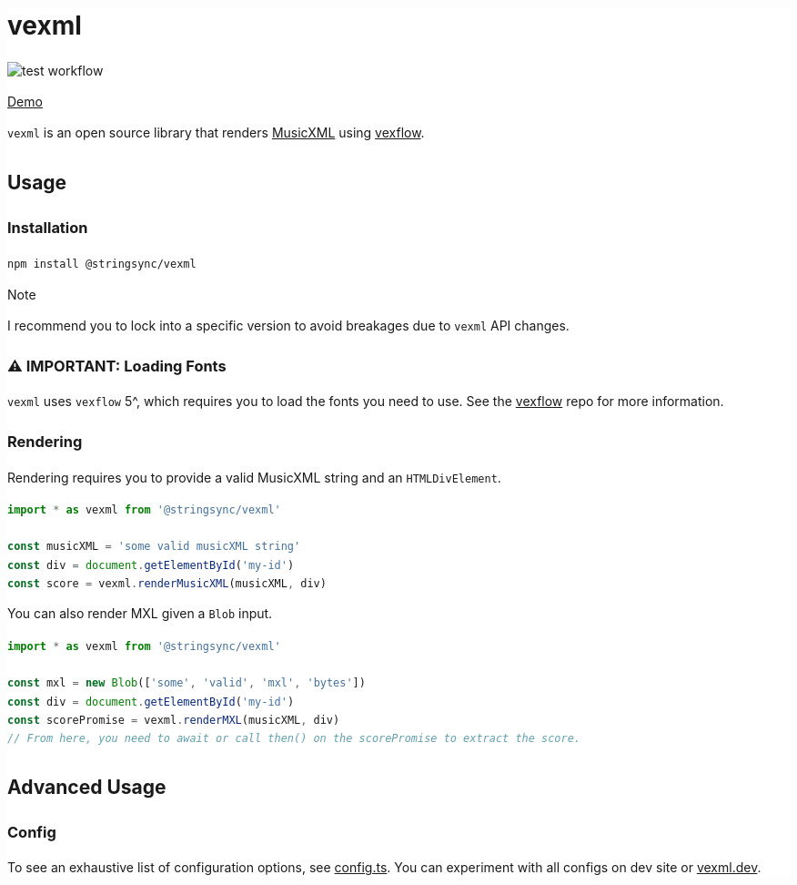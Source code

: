 # vexml

![test workflow](https://github.com/stringsync/vexml/actions/workflows/test.yml/badge.svg)

[Demo](https://vexml.dev)

`vexml` is an open source library that renders [MusicXML](https://www.w3.org/2021/06/musicxml40/) using [vexflow](https://github.com/vexflow/vexflow).

## Usage

### Installation

```sh
npm install @stringsync/vexml
```

> [!NOTE]  
> I recommend you to lock into a specific version to avoid breakages due to `vexml` API changes.

### ⚠️ IMPORTANT: Loading Fonts

`vexml` uses `vexflow` 5^, which requires you to load the fonts you need to use. See the [vexflow](https://github.com/vexflow/vexflow) repo for more information.

### Rendering

Rendering requires you to provide a valid MusicXML string and an `HTMLDivElement`.

```ts
import * as vexml from '@stringsync/vexml'

const musicXML = 'some valid musicXML string'
const div = document.getElementById('my-id')
const score = vexml.renderMusicXML(musicXML, div)
```

You can also render MXL given a `Blob` input.

```ts
import * as vexml from '@stringsync/vexml'

const mxl = new Blob(['some', 'valid', 'mxl', 'bytes'])
const div = document.getElementById('my-id')
const scorePromise = vexml.renderMXL(musicXML, div)
// From here, you need to await or call then() on the scorePromise to extract the score.
```

## Advanced Usage

### Config

To see an exhaustive list of configuration options, see [config.ts](./src/config.ts). You can experiment with all configs on dev site or [vexml.dev](https://vexml.dev).
